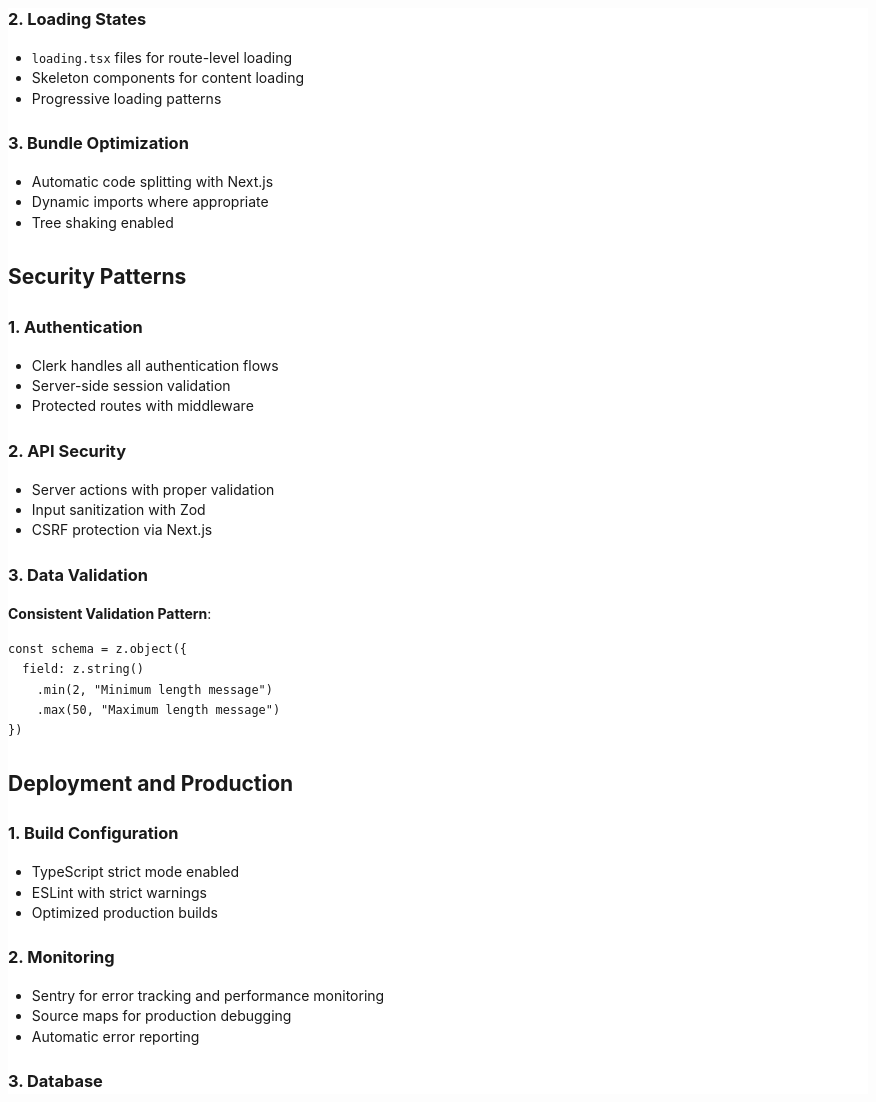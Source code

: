 ### 2. Loading States

- `loading.tsx` files for route-level loading
- Skeleton components for content loading
- Progressive loading patterns

### 3. Bundle Optimization

- Automatic code splitting with Next.js
- Dynamic imports where appropriate
- Tree shaking enabled

## Security Patterns

### 1. Authentication

- Clerk handles all authentication flows
- Server-side session validation
- Protected routes with middleware

### 2. API Security

- Server actions with proper validation
- Input sanitization with Zod
- CSRF protection via Next.js

### 3. Data Validation

**Consistent Validation Pattern**:
```tsx
const schema = z.object({
  field: z.string()
    .min(2, "Minimum length message")
    .max(50, "Maximum length message")
})
```

## Deployment and Production

### 1. Build Configuration

- TypeScript strict mode enabled
- ESLint with strict warnings
- Optimized production builds

### 2. Monitoring

- Sentry for error tracking and performance monitoring
- Source maps for production debugging
- Automatic error reporting

### 3. Database
